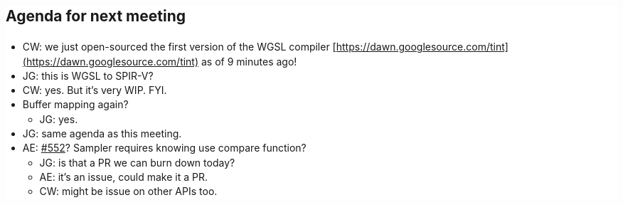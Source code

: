 ## Agenda for next meeting



*   CW: we just open-sourced the first version of the WGSL compiler [https://dawn.googlesource.com/tint](https://dawn.googlesource.com/tint) as of 9 minutes ago!
*   JG: this is WGSL to SPIR-V?
*   CW: yes. But it’s very WIP. FYI.
*   Buffer mapping again?
    *   JG: yes.
*   JG: same agenda as this meeting.
*   AE: [#552](https://github.com/gpuweb/gpuweb/issues/552)? Sampler requires knowing use compare function?
    *   JG: is that a PR we can burn down today?
    *   AE: it’s an issue, could make it a PR.
    *   CW: might be issue on other APIs too.